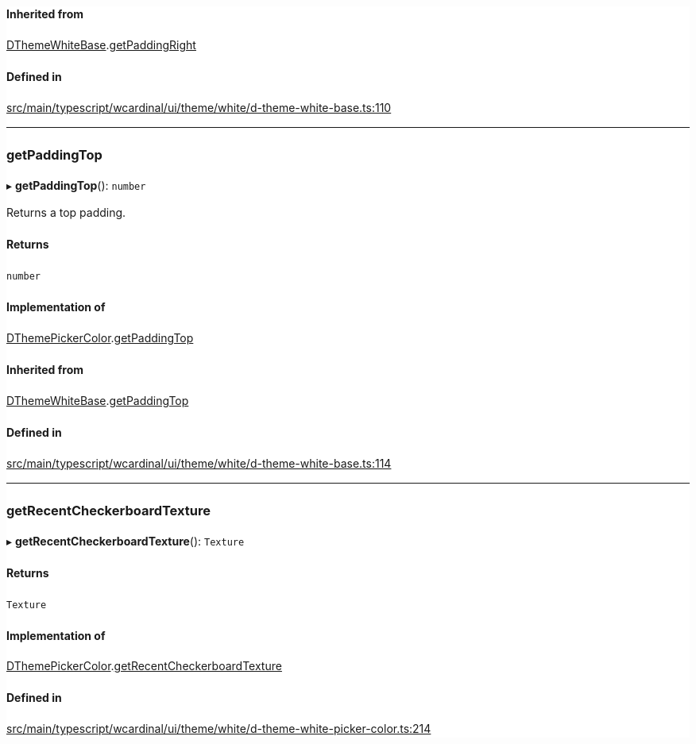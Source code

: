 #### Inherited from

[DThemeWhiteBase](DThemeWhiteBase.md).[getPaddingRight](DThemeWhiteBase.md#getpaddingright)

#### Defined in

[src/main/typescript/wcardinal/ui/theme/white/d-theme-white-base.ts:110](https://github.com/winter-cardinal/winter-cardinal-ui/blob/v0.167.0/src/main/typescript/wcardinal/ui/theme/white/d-theme-white-base.ts#L110)

___

### getPaddingTop

▸ **getPaddingTop**(): `number`

Returns a top padding.

#### Returns

`number`

#### Implementation of

[DThemePickerColor](../interfaces/DThemePickerColor.md).[getPaddingTop](../interfaces/DThemePickerColor.md#getpaddingtop)

#### Inherited from

[DThemeWhiteBase](DThemeWhiteBase.md).[getPaddingTop](DThemeWhiteBase.md#getpaddingtop)

#### Defined in

[src/main/typescript/wcardinal/ui/theme/white/d-theme-white-base.ts:114](https://github.com/winter-cardinal/winter-cardinal-ui/blob/v0.167.0/src/main/typescript/wcardinal/ui/theme/white/d-theme-white-base.ts#L114)

___

### getRecentCheckerboardTexture

▸ **getRecentCheckerboardTexture**(): `Texture`

#### Returns

`Texture`

#### Implementation of

[DThemePickerColor](../interfaces/DThemePickerColor.md).[getRecentCheckerboardTexture](../interfaces/DThemePickerColor.md#getrecentcheckerboardtexture)

#### Defined in

[src/main/typescript/wcardinal/ui/theme/white/d-theme-white-picker-color.ts:214](https://github.com/winter-cardinal/winter-cardinal-ui/blob/v0.167.0/src/main/typescript/wcardinal/ui/theme/white/d-theme-white-picker-color.ts#L214)
